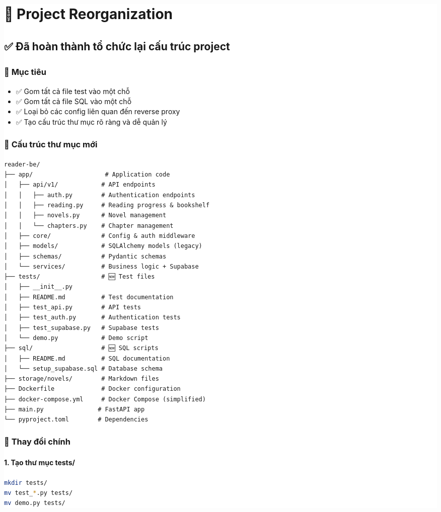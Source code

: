 # 📁 Project Reorganization

## ✅ Đã hoàn thành tổ chức lại cấu trúc project

### 🎯 **Mục tiêu**
- ✅ Gom tất cả file test vào một chỗ
- ✅ Gom tất cả file SQL vào một chỗ  
- ✅ Loại bỏ các config liên quan đến reverse proxy
- ✅ Tạo cấu trúc thư mục rõ ràng và dễ quản lý

### 📂 **Cấu trúc thư mục mới**

```
reader-be/
├── app/                    # Application code
│   ├── api/v1/            # API endpoints
│   │   ├── auth.py        # Authentication endpoints
│   │   ├── reading.py     # Reading progress & bookshelf
│   │   ├── novels.py      # Novel management
│   │   └── chapters.py    # Chapter management
│   ├── core/              # Config & auth middleware
│   ├── models/            # SQLAlchemy models (legacy)
│   ├── schemas/           # Pydantic schemas
│   └── services/          # Business logic + Supabase
├── tests/                 # 🆕 Test files
│   ├── __init__.py
│   ├── README.md          # Test documentation
│   ├── test_api.py        # API tests
│   ├── test_auth.py       # Authentication tests
│   ├── test_supabase.py   # Supabase tests
│   └── demo.py            # Demo script
├── sql/                   # 🆕 SQL scripts
│   ├── README.md          # SQL documentation
│   └── setup_supabase.sql # Database schema
├── storage/novels/        # Markdown files
├── Dockerfile             # Docker configuration
├── docker-compose.yml     # Docker Compose (simplified)
├── main.py               # FastAPI app
└── pyproject.toml        # Dependencies
```

### 🔄 **Thay đổi chính**

#### 1. **Tạo thư mục tests/**
```bash
mkdir tests/
mv test_*.py tests/
mv demo.py tests/
```

